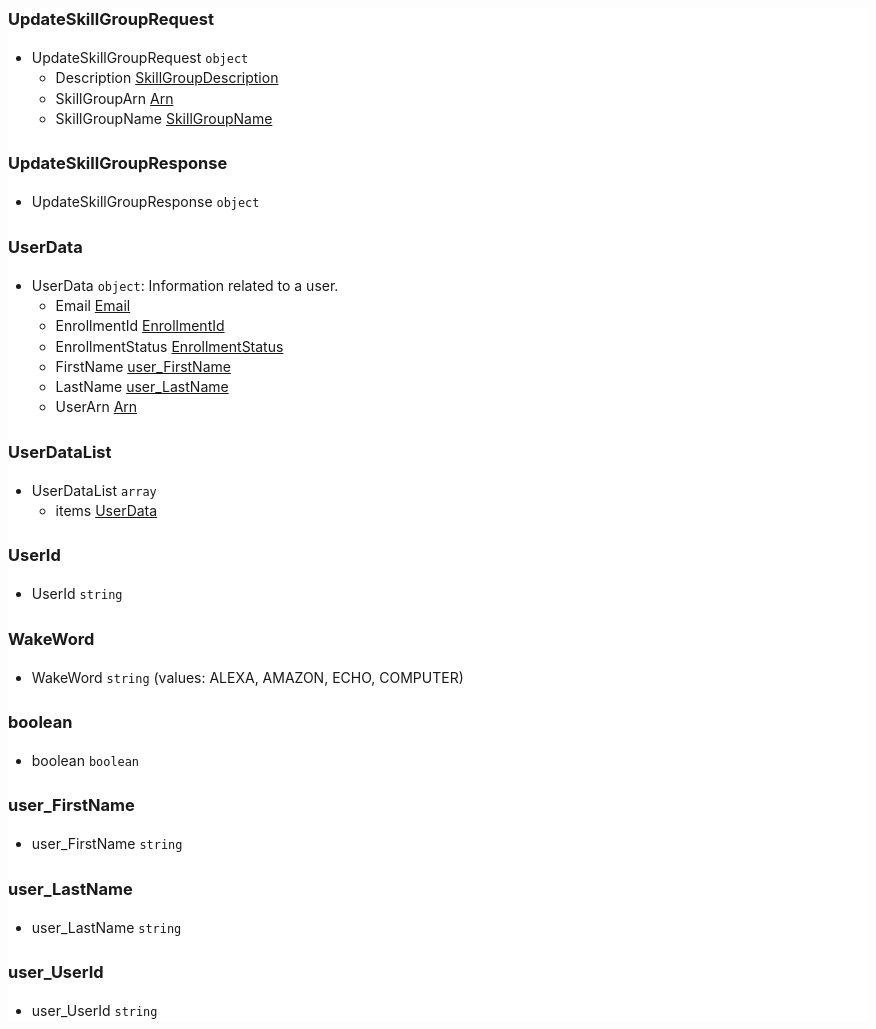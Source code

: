 ### UpdateSkillGroupRequest
* UpdateSkillGroupRequest `object`
  * Description [SkillGroupDescription](#skillgroupdescription)
  * SkillGroupArn [Arn](#arn)
  * SkillGroupName [SkillGroupName](#skillgroupname)

### UpdateSkillGroupResponse
* UpdateSkillGroupResponse `object`

### UserData
* UserData `object`: Information related to a user.
  * Email [Email](#email)
  * EnrollmentId [EnrollmentId](#enrollmentid)
  * EnrollmentStatus [EnrollmentStatus](#enrollmentstatus)
  * FirstName [user_FirstName](#user_firstname)
  * LastName [user_LastName](#user_lastname)
  * UserArn [Arn](#arn)

### UserDataList
* UserDataList `array`
  * items [UserData](#userdata)

### UserId
* UserId `string`

### WakeWord
* WakeWord `string` (values: ALEXA, AMAZON, ECHO, COMPUTER)

### boolean
* boolean `boolean`

### user_FirstName
* user_FirstName `string`

### user_LastName
* user_LastName `string`

### user_UserId
* user_UserId `string`



